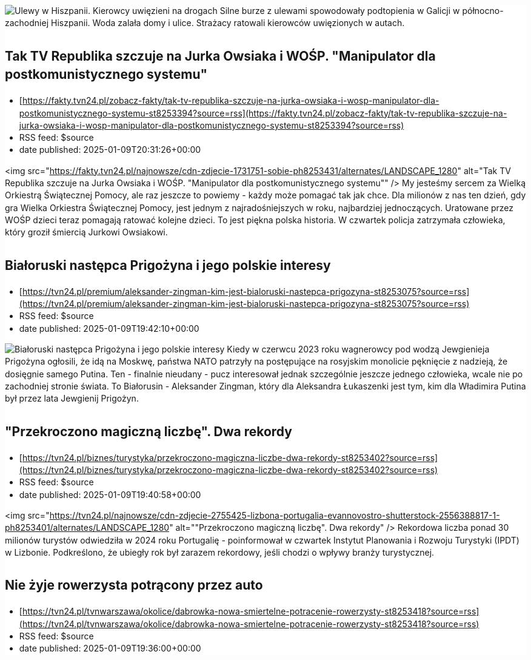 <img src="https://tvn24.pl/tvnmeteo/najnowsze/cdn-zdjecie-8523789-hiszpania-ph8253492/alternates/LANDSCAPE_1280" alt="Ulewy w Hiszpanii. Kierowcy uwięzieni na drogach" />
    Silne burze z ulewami spowodowały podtopienia w Galicji w północno-zachodniej Hiszpanii. Woda zalała domy i ulice. Strażacy ratowali kierowców uwięzionych w autach.

## Tak TV Republika szczuje na Jurka Owsiaka i WOŚP. "Manipulator dla postkomunistycznego systemu"
 - [https://fakty.tvn24.pl/zobacz-fakty/tak-tv-republika-szczuje-na-jurka-owsiaka-i-wosp-manipulator-dla-postkomunistycznego-systemu-st8253394?source=rss](https://fakty.tvn24.pl/zobacz-fakty/tak-tv-republika-szczuje-na-jurka-owsiaka-i-wosp-manipulator-dla-postkomunistycznego-systemu-st8253394?source=rss)
 - RSS feed: $source
 - date published: 2025-01-09T20:31:26+00:00

<img src="https://fakty.tvn24.pl/najnowsze/cdn-zdjecie-1731751-sobie-ph8253431/alternates/LANDSCAPE_1280" alt="Tak TV Republika szczuje na Jurka Owsiaka i WOŚP. "Manipulator dla postkomunistycznego systemu"" />
    My jesteśmy sercem za Wielką Orkiestrą Świątecznej Pomocy, ale raz jeszcze to powiemy - każdy może pomagać tak jak chce. Dla milionów z nas ten dzień, gdy gra Wielka Orkiestra Świątecznej Pomocy, jest jednym z najradośniejszych w roku, najbardziej jednoczących. Uratowane przez WOŚP dzieci teraz pomagają ratować kolejne dzieci. To jest piękna polska historia. W czwartek policja zatrzymała człowieka, który groził śmiercią Jurkowi Owsiakowi.

## Białoruski następca Prigożyna i jego polskie interesy
 - [https://tvn24.pl/premium/aleksander-zingman-kim-jest-bialoruski-nastepca-prigozyna-st8253075?source=rss](https://tvn24.pl/premium/aleksander-zingman-kim-jest-bialoruski-nastepca-prigozyna-st8253075?source=rss)
 - RSS feed: $source
 - date published: 2025-01-09T19:42:10+00:00

<img src="https://tvn24.pl/najnowsze/cdn-zdjecie-2306337-aleksander-zingman-ph8253160/alternates/LANDSCAPE_1280" alt="Białoruski następca Prigożyna i jego polskie interesy" />
    Kiedy w czerwcu 2023 roku wagnerowcy pod wodzą Jewgienieja Prigożyna ogłosili, że idą na Moskwę, państwa NATO patrzyły na postępujące na rosyjskim monolicie pęknięcie z nadzieją, że dosięgnie samego Putina. Ten - finalnie nieudany - pucz interesował jednak szczególnie jeszcze jednego człowieka, wcale nie po zachodniej stronie świata. To Białorusin - Aleksander Zingman, który dla Aleksandra Łukaszenki jest tym, kim dla Władimira Putina był przez lata Jewgienij Prigożyn.

## "Przekroczono magiczną liczbę". Dwa rekordy
 - [https://tvn24.pl/biznes/turystyka/przekroczono-magiczna-liczbe-dwa-rekordy-st8253402?source=rss](https://tvn24.pl/biznes/turystyka/przekroczono-magiczna-liczbe-dwa-rekordy-st8253402?source=rss)
 - RSS feed: $source
 - date published: 2025-01-09T19:40:58+00:00

<img src="https://tvn24.pl/najnowsze/cdn-zdjecie-2755425-lizbona-portugalia-evannovostro-shutterstock-2556388817-1-ph8253401/alternates/LANDSCAPE_1280" alt=""Przekroczono magiczną liczbę". Dwa rekordy" />
    Rekordowa liczba ponad 30 milionów turystów odwiedziła w 2024 roku Portugalię - poinformował w czwartek Instytut Planowania i Rozwoju Turystyki (IPDT) w Lizbonie. Podkreślono, że ubiegły rok był zarazem rekordowy, jeśli chodzi o wpływy branży turystycznej.

## Nie żyje rowerzysta potrącony przez auto
 - [https://tvn24.pl/tvnwarszawa/okolice/dabrowka-nowa-smiertelne-potracenie-rowerzysty-st8253418?source=rss](https://tvn24.pl/tvnwarszawa/okolice/dabrowka-nowa-smiertelne-potracenie-rowerzysty-st8253418?source=rss)
 - RSS feed: $source
 - date published: 2025-01-09T19:36:00+00:00
